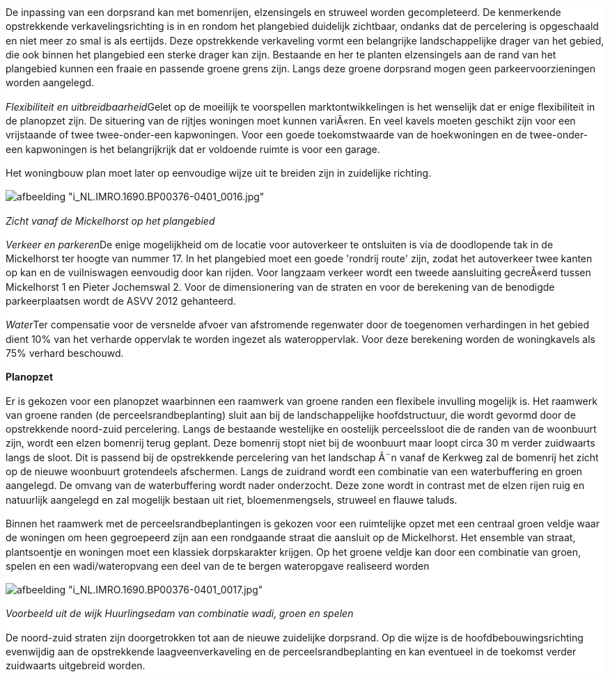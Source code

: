 De inpassing van een dorpsrand kan met bomenrijen, elzensingels en struweel worden gecompleteerd. De kenmerkende opstrekkende verkavelingsrichting is in en rondom het plangebied duidelijk zichtbaar, ondanks dat de percelering is opgeschaald en niet meer zo smal is als eertijds. Deze opstrekkende verkaveling vormt een belangrijke landschappelijke drager van het gebied, die ook binnen het plangebied een sterke drager kan zijn. Bestaande en her te planten elzensingels aan de rand van het plangebied kunnen een fraaie en passende groene grens zijn. Langs deze groene dorpsrand mogen geen parkeervoorzieningen worden aangelegd.

*Flexibiliteit en uitbreidbaarheid*Gelet op de moeilijk te voorspellen marktontwikkelingen is het wenselijk dat er enige flexibiliteit in de planopzet zijn. De situering van de rijtjes woningen moet kunnen variÃ«ren. En veel kavels moeten geschikt zijn voor een vrijstaande of twee twee\-onder\-een kapwoningen. Voor een goede toekomstwaarde van de hoekwoningen en de twee\-onder\-een kapwoningen is het belangrijkrijk dat er voldoende ruimte is voor een garage.

Het woningbouw plan moet later op eenvoudige wijze uit te breiden zijn in zuidelijke richting.

![afbeelding "i_NL.IMRO.1690.BP00376-0401_0016.jpg"](i_NL.IMRO.1690.BP00376-0401_0016.jpg)

*Zicht vanaf de Mickelhorst op het plangebied*

*Verkeer en parkeren*De enige mogelijkheid om de locatie voor autoverkeer te ontsluiten is via de doodlopende tak in de Mickelhorst ter hoogte van nummer 17\. In het plangebied moet een goede 'rondrij route' zijn, zodat het autoverkeer twee kanten op kan en de vuilniswagen eenvoudig door kan rijden. Voor langzaam verkeer wordt een tweede aansluiting gecreÃ«erd tussen Mickelhorst 1 en Pieter Jochemswal 2\. Voor de dimensionering van de straten en voor de berekening van de benodigde parkeerplaatsen wordt de ASVV 2012 gehanteerd.

*Water*Ter compensatie voor de versnelde afvoer van afstromende regenwater door de toegenomen verhardingen in het gebied dient 10% van het verharde oppervlak te worden ingezet als wateroppervlak. Voor deze berekening worden de woningkavels als 75% verhard beschouwd.

**Planopzet**

Er is gekozen voor een planopzet waarbinnen een raamwerk van groene randen een flexibele invulling mogelijk is. Het raamwerk van groene randen (de perceelsrandbeplanting) sluit aan bij de landschappelijke hoofdstructuur, die wordt gevormd door de opstrekkende noord\-zuid percelering. Langs de bestaande westelijke en oostelijk perceelssloot die de randen van de woonbuurt zijn, wordt een elzen bomenrij terug geplant. Deze bomenrij stopt niet bij de woonbuurt maar loopt circa 30 m verder zuidwaarts langs de sloot. Dit is passend bij de opstrekkende percelering van het landschap Ã¨n vanaf de Kerkweg zal de bomenrij het zicht op de nieuwe woonbuurt grotendeels afschermen. Langs de zuidrand wordt een combinatie van een waterbuffering en groen aangelegd. De omvang van de waterbuffering wordt nader onderzocht. Deze zone wordt in contrast met de elzen rijen ruig en natuurlijk aangelegd en zal mogelijk bestaan uit riet, bloemenmengsels, struweel en flauwe taluds.

Binnen het raamwerk met de perceelsrandbeplantingen is gekozen voor een ruimtelijke opzet met een centraal groen veldje waar de woningen om heen gegroepeerd zijn aan een rondgaande straat die aansluit op de Mickelhorst. Het ensemble van straat, plantsoentje en woningen moet een klassiek dorpskarakter krijgen. Op het groene veldje kan door een combinatie van groen, spelen en een wadi/wateropvang een deel van de te bergen wateropgave realiseerd worden

![afbeelding "i_NL.IMRO.1690.BP00376-0401_0017.jpg"](i_NL.IMRO.1690.BP00376-0401_0017.jpg)

*Voorbeeld uit de wijk Huurlingsedam van combinatie wadi, groen en spelen*

De noord\-zuid straten zijn doorgetrokken tot aan de nieuwe zuidelijke dorpsrand. Op die wijze is de hoofdbebouwingsrichting evenwijdig aan de opstrekkende laagveenverkaveling en de perceelsrandbeplanting en kan eventueel in de toekomst verder zuidwaarts uitgebreid worden.
